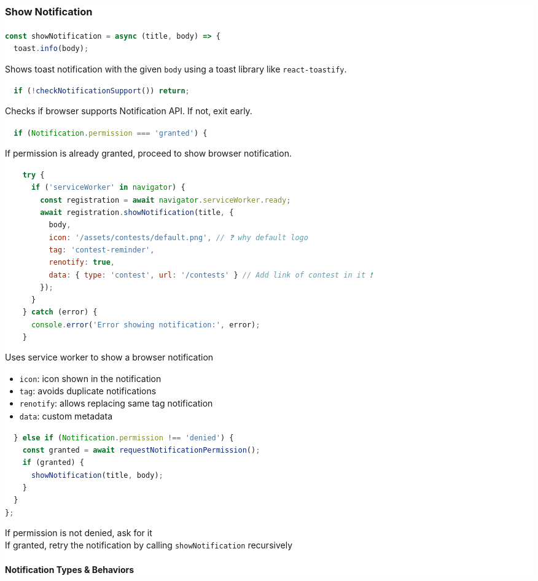 
### Show Notification

```js
const showNotification = async (title, body) => {
  toast.info(body);
```
Shows toast notification with the given `body` using a toast library like `react-toastify`.

```js
  if (!checkNotificationSupport()) return;
```
Checks if browser supports Notification API. If not, exit early.

```js
  if (Notification.permission === 'granted') {
```
If permission is already granted, proceed to show browser notification.

```js
    try {
      if ('serviceWorker' in navigator) {
        const registration = await navigator.serviceWorker.ready;
        await registration.showNotification(title, {
          body,
          icon: '/assets/contests/default.png', // ❓ why default logo
          tag: 'contest-reminder',
          renotify: true,
          data: { type: 'contest', url: '/contests' } // Add link of contest in it ❗
        });
      }
    } catch (error) {
      console.error('Error showing notification:', error);
    }
```
Uses service worker to show a browser notification

- `icon`: icon shown in the notification
- `tag`: avoids duplicate notifications
- `renotify`: allows replacing same tag notification
- `data`: custom metadata
    
```js
  } else if (Notification.permission !== 'denied') {
    const granted = await requestNotificationPermission();
    if (granted) {
      showNotification(title, body);
    }
  }
};
```
If permission is not denied, ask for it  
If granted, retry the notification by calling `showNotification` recursively

#### Notification Types & Behaviors
